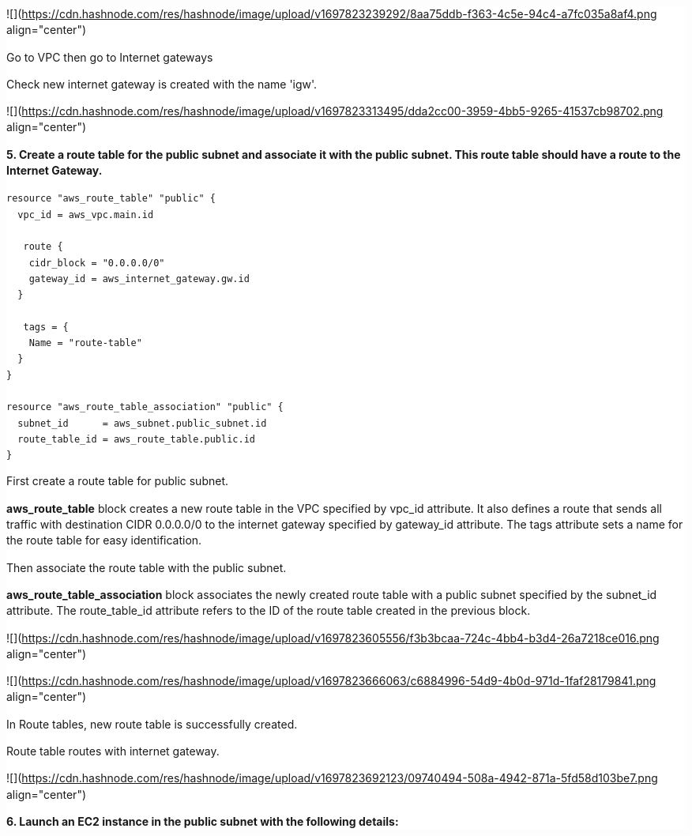 ![](https://cdn.hashnode.com/res/hashnode/image/upload/v1697823239292/8aa75ddb-f363-4c5e-94c4-a7fc035a8af4.png align="center")

Go to VPC then go to Internet gateways

Check new internet gateway is created with the name 'igw'.

![](https://cdn.hashnode.com/res/hashnode/image/upload/v1697823313495/dda2cc00-3959-4bb5-9265-41537cb98702.png align="center")

**5\. Create a route table for the public subnet and associate it with the public subnet. This route table should have a route to the Internet Gateway.**

```plaintext
resource "aws_route_table" "public" {
  vpc_id = aws_vpc.main.id

   route {
    cidr_block = "0.0.0.0/0"
    gateway_id = aws_internet_gateway.gw.id
  }

   tags = {
    Name = "route-table"
  }
}

resource "aws_route_table_association" "public" {
  subnet_id      = aws_subnet.public_subnet.id
  route_table_id = aws_route_table.public.id
}
```

First create a route table for public subnet.

**aws\_route\_table** block creates a new route table in the VPC specified by vpc\_id attribute. It also defines a route that sends all traffic with destination CIDR 0.0.0.0/0 to the internet gateway specified by gateway\_id attribute. The tags attribute sets a name for the route table for easy identification.

Then associate the route table with the public subnet.

**aws\_route\_table\_association** block associates the newly created route table with a public subnet specified by the subnet\_id attribute. The route\_table\_id attribute refers to the ID of the route table created in the previous block.

![](https://cdn.hashnode.com/res/hashnode/image/upload/v1697823605556/f3b3bcaa-724c-4bb4-b3d4-26a7218ce016.png align="center")

![](https://cdn.hashnode.com/res/hashnode/image/upload/v1697823666063/c6884996-54d9-4b0d-971d-1faf28179841.png align="center")

In Route tables, new route table is successfully created.

Route table routes with internet gateway.

![](https://cdn.hashnode.com/res/hashnode/image/upload/v1697823692123/09740494-508a-4942-871a-5fd58d103be7.png align="center")

**6\. Launch an EC2 instance in the public subnet with the following details:**
